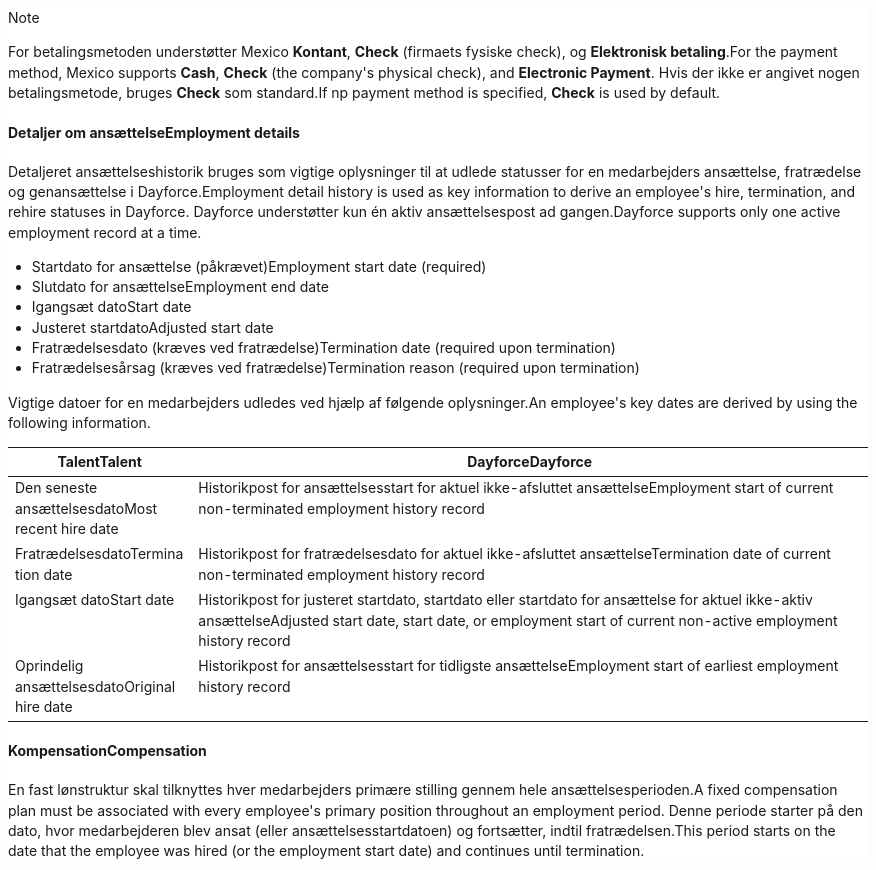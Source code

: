 > [!NOTE]
> <span data-ttu-id="90a09-318">For betalingsmetoden understøtter Mexico **Kontant**, **Check** (firmaets fysiske check), og **Elektronisk betaling**.</span><span class="sxs-lookup"><span data-stu-id="90a09-318">For the payment method, Mexico supports **Cash**, **Check** (the company's physical check), and **Electronic Payment**.</span></span> <span data-ttu-id="90a09-319">Hvis der ikke er angivet nogen betalingsmetode, bruges **Check** som standard.</span><span class="sxs-lookup"><span data-stu-id="90a09-319">If np payment method is specified, **Check** is used by default.</span></span>

#### <a name="employment-details"></a><span data-ttu-id="90a09-320">Detaljer om ansættelse</span><span class="sxs-lookup"><span data-stu-id="90a09-320">Employment details</span></span>

<span data-ttu-id="90a09-321">Detaljeret ansættelseshistorik bruges som vigtige oplysninger til at udlede statusser for en medarbejders ansættelse, fratrædelse og genansættelse i Dayforce.</span><span class="sxs-lookup"><span data-stu-id="90a09-321">Employment detail history is used as key information to derive an employee's hire, termination, and rehire statuses in Dayforce.</span></span> <span data-ttu-id="90a09-322">Dayforce understøtter kun én aktiv ansættelsespost ad gangen.</span><span class="sxs-lookup"><span data-stu-id="90a09-322">Dayforce supports only one active employment record at a time.</span></span>

- <span data-ttu-id="90a09-323">Startdato for ansættelse (påkrævet)</span><span class="sxs-lookup"><span data-stu-id="90a09-323">Employment start date (required)</span></span>
- <span data-ttu-id="90a09-324">Slutdato for ansættelse</span><span class="sxs-lookup"><span data-stu-id="90a09-324">Employment end date</span></span>
- <span data-ttu-id="90a09-325">Igangsæt dato</span><span class="sxs-lookup"><span data-stu-id="90a09-325">Start date</span></span>
- <span data-ttu-id="90a09-326">Justeret startdato</span><span class="sxs-lookup"><span data-stu-id="90a09-326">Adjusted start date</span></span>
- <span data-ttu-id="90a09-327">Fratrædelsesdato (kræves ved fratrædelse)</span><span class="sxs-lookup"><span data-stu-id="90a09-327">Termination date (required upon termination)</span></span>
- <span data-ttu-id="90a09-328">Fratrædelsesårsag (kræves ved fratrædelse)</span><span class="sxs-lookup"><span data-stu-id="90a09-328">Termination reason (required upon termination)</span></span>

<span data-ttu-id="90a09-329">Vigtige datoer for en medarbejders udledes ved hjælp af følgende oplysninger.</span><span class="sxs-lookup"><span data-stu-id="90a09-329">An employee's key dates are derived by using the following information.</span></span>

| <span data-ttu-id="90a09-330">Talent</span><span class="sxs-lookup"><span data-stu-id="90a09-330">Talent</span></span>                | <span data-ttu-id="90a09-331">Dayforce</span><span class="sxs-lookup"><span data-stu-id="90a09-331">Dayforce</span></span>                                                                                             |
|-----------------------|------------------------------------------------------------------------------------------------------|
| <span data-ttu-id="90a09-332">Den seneste ansættelsesdato</span><span class="sxs-lookup"><span data-stu-id="90a09-332">Most recent hire date</span></span> | <span data-ttu-id="90a09-333">Historikpost for ansættelsesstart for aktuel ikke-afsluttet ansættelse</span><span class="sxs-lookup"><span data-stu-id="90a09-333">Employment start of current non-terminated employment history record</span></span>                                 |
| <span data-ttu-id="90a09-334">Fratrædelsesdato</span><span class="sxs-lookup"><span data-stu-id="90a09-334">Termination date</span></span>      | <span data-ttu-id="90a09-335">Historikpost for fratrædelsesdato for aktuel ikke-afsluttet ansættelse</span><span class="sxs-lookup"><span data-stu-id="90a09-335">Termination date of current non-terminated employment history record</span></span>                                 |
| <span data-ttu-id="90a09-336">Igangsæt dato</span><span class="sxs-lookup"><span data-stu-id="90a09-336">Start date</span></span>            | <span data-ttu-id="90a09-337">Historikpost for justeret startdato, startdato eller startdato for ansættelse for aktuel ikke-aktiv ansættelse</span><span class="sxs-lookup"><span data-stu-id="90a09-337">Adjusted start date, start date, or employment start of current non-active employment history record</span></span> |
| <span data-ttu-id="90a09-338">Oprindelig ansættelsesdato</span><span class="sxs-lookup"><span data-stu-id="90a09-338">Original hire date</span></span>    | <span data-ttu-id="90a09-339">Historikpost for ansættelsesstart for tidligste ansættelse</span><span class="sxs-lookup"><span data-stu-id="90a09-339">Employment start of earliest employment history record</span></span>                                               |

#### <a name="compensation"></a><span data-ttu-id="90a09-340">Kompensation</span><span class="sxs-lookup"><span data-stu-id="90a09-340">Compensation</span></span>

<span data-ttu-id="90a09-341">En fast lønstruktur skal tilknyttes hver medarbejders primære stilling gennem hele ansættelsesperioden.</span><span class="sxs-lookup"><span data-stu-id="90a09-341">A fixed compensation plan must be associated with every employee's primary position throughout an employment period.</span></span> <span data-ttu-id="90a09-342">Denne periode starter på den dato, hvor medarbejderen blev ansat (eller ansættelsesstartdatoen) og fortsætter, indtil fratrædelsen.</span><span class="sxs-lookup"><span data-stu-id="90a09-342">This period starts on the date that the employee was hired (or the employment start date) and continues until termination.</span></span>
